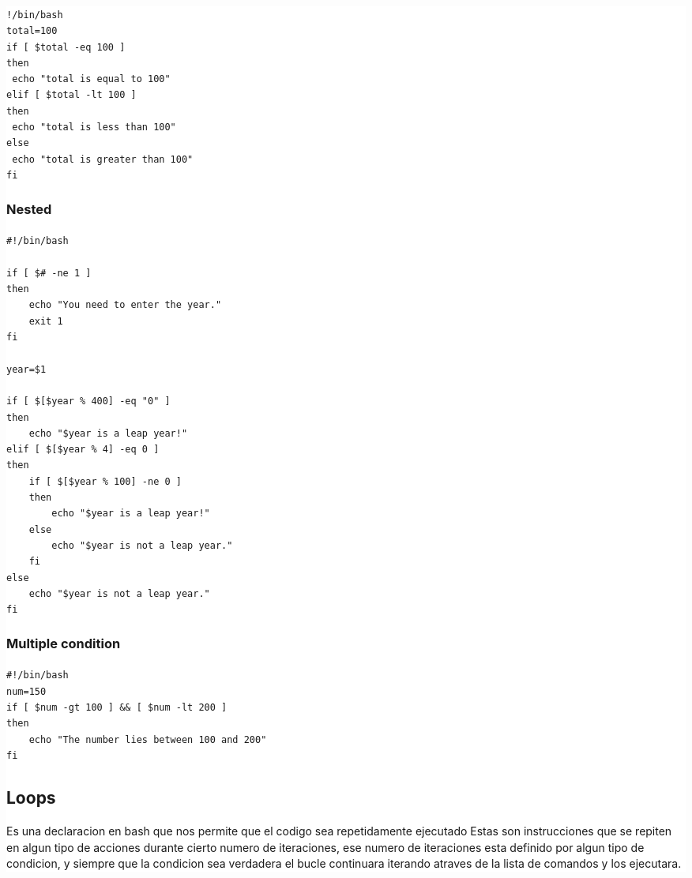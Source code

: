 ```
!/bin/bash
total=100
if [ $total -eq 100 ]
then
 echo "total is equal to 100"
elif [ $total -lt 100 ]
then
 echo "total is less than 100"
else
 echo "total is greater than 100"
fi
```
### Nested
```
#!/bin/bash

if [ $# -ne 1 ]
then
	echo "You need to enter the year."
	exit 1
fi

year=$1

if [ $[$year % 400] -eq "0" ]
then
	echo "$year is a leap year!"
elif [ $[$year % 4] -eq 0 ]
then
	if [ $[$year % 100] -ne 0 ]
	then
		echo "$year is a leap year!"
	else
		echo "$year is not a leap year."
	fi
else
	echo "$year is not a leap year."
fi
```
### Multiple condition
```
#!/bin/bash
num=150
if [ $num -gt 100 ] && [ $num -lt 200 ]
then
	echo "The number lies between 100 and 200"
fi
```
## Loops
Es una declaracion en bash que nos permite que el codigo sea repetidamente ejecutado
Estas son instrucciones que se repiten en algun tipo de acciones durante cierto numero de iteraciones, ese numero de iteraciones esta definido por algun tipo de condicion, y siempre que la condicion sea verdadera el bucle continuara iterando atraves de la lista de comandos y los ejecutara.
